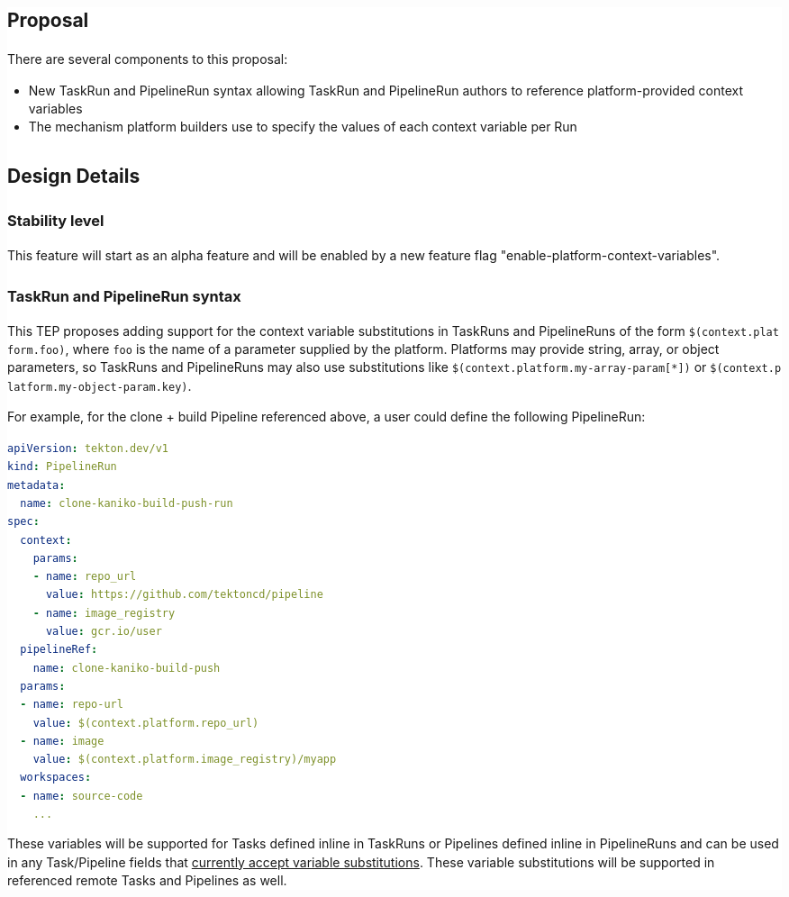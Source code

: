 ## Proposal

There are several components to this proposal:

- New TaskRun and PipelineRun syntax allowing TaskRun and PipelineRun authors
to reference platform-provided context variables
- The mechanism platform builders use to specify the values of each context variable per Run

## Design Details

### Stability level

This feature will start as an alpha feature and will be enabled by a new feature flag "enable-platform-context-variables".

### TaskRun and PipelineRun syntax

This TEP proposes adding support for the context variable substitutions in TaskRuns and PipelineRuns of the form `$(context.platform.foo)`, where `foo` is the name of a parameter supplied by the platform. Platforms may provide string, array, or object parameters, so TaskRuns and PipelineRuns may also use substitutions like `$(context.platform.my-array-param[*])` or `$(context.platform.my-object-param.key)`.

For example, for the clone + build Pipeline referenced above, a user could define the following PipelineRun:

```yaml
apiVersion: tekton.dev/v1
kind: PipelineRun
metadata:
  name: clone-kaniko-build-push-run
spec:
  context:
    params:
    - name: repo_url
      value: https://github.com/tektoncd/pipeline
    - name: image_registry
      value: gcr.io/user
  pipelineRef:
    name: clone-kaniko-build-push
  params:
  - name: repo-url
    value: $(context.platform.repo_url)
  - name: image
    value: $(context.platform.image_registry)/myapp
  workspaces:
  - name: source-code
    ...
```

These variables will be supported for Tasks defined inline in TaskRuns or Pipelines defined inline in PipelineRuns and can be used in any Task/Pipeline fields that [currently accept variable substitutions](https://github.com/tektoncd/pipeline/blob/main/docs/variables.md#fields-that-accept-variable-substitutions). These variable substitutions will be supported in referenced remote Tasks and Pipelines as well.
